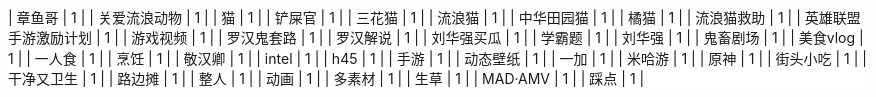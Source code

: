 | 章鱼哥 | 1 |
| 关爱流浪动物 | 1 |
| 猫 | 1 |
| 铲屎官 | 1 |
| 三花猫 | 1 |
| 流浪猫 | 1 |
| 中华田园猫 | 1 |
| 橘猫 | 1 |
| 流浪猫救助 | 1 |
| 英雄联盟手游激励计划 | 1 |
| 游戏视频 | 1 |
| 罗汉鬼套路 | 1 |
| 罗汉解说 | 1 |
| 刘华强买瓜 | 1 |
| 学霸题 | 1 |
| 刘华强 | 1 |
| 鬼畜剧场 | 1 |
| 美食vlog | 1 |
| 一人食 | 1 |
| 烹饪 | 1 |
| 敬汉卿 | 1 |
| intel | 1 |
| h45 | 1 |
| 手游 | 1 |
| 动态壁纸 | 1 |
| 一加 | 1 |
| 米哈游 | 1 |
| 原神 | 1 |
| 街头小吃 | 1 |
| 干净又卫生 | 1 |
| 路边摊 | 1 |
| 整人 | 1 |
| 动画 | 1 |
| 多素材 | 1 |
| 生草 | 1 |
| MAD·AMV | 1 |
| 踩点 | 1 |